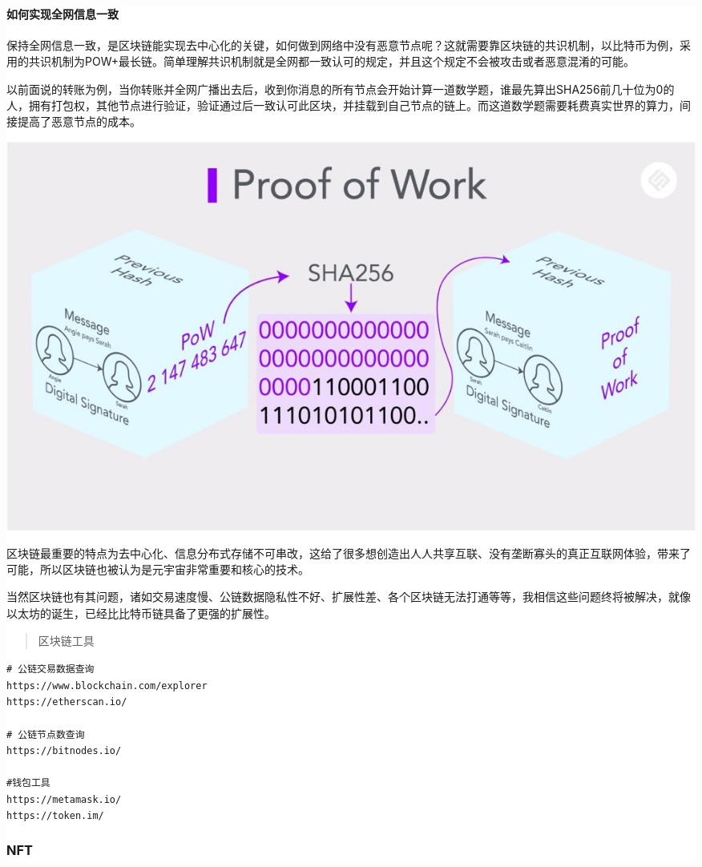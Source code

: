 #### 如何实现全网信息一致

保持全网信息一致，是区块链能实现去中心化的关键，如何做到网络中没有恶意节点呢？这就需要靠区块链的共识机制，以比特币为例，采用的共识机制为POW+最长链。简单理解共识机制就是全网都一致认可的规定，并且这个规定不会被攻击或者恶意混淆的可能。

以前面说的转账为例，当你转账并全网广播出去后，收到你消息的所有节点会开始计算一道数学题，谁最先算出SHA256前几十位为0的人，拥有打包权，其他节点进行验证，验证通过后一致认可此区块，并挂载到自己节点的链上。而这道数学题需要耗费真实世界的算力，间接提高了恶意节点的成本。

![blockchain](imgs/bitcoin2.jpg)

区块链最重要的特点为去中心化、信息分布式存储不可串改，这给了很多想创造出人人共享互联、没有垄断寡头的真正互联网体验，带来了可能，所以区块链也被认为是元宇宙非常重要和核心的技术。

当然区块链也有其问题，诸如交易速度慢、公链数据隐私性不好、扩展性差、各个区块链无法打通等等，我相信这些问题终将被解决，就像以太坊的诞生，已经比比特币链具备了更强的扩展性。

> 区块链工具

```
# 公链交易数据查询
https://www.blockchain.com/explorer
https://etherscan.io/

# 公链节点数查询
https://bitnodes.io/

#钱包工具
https://metamask.io/
https://token.im/

```
### NFT
